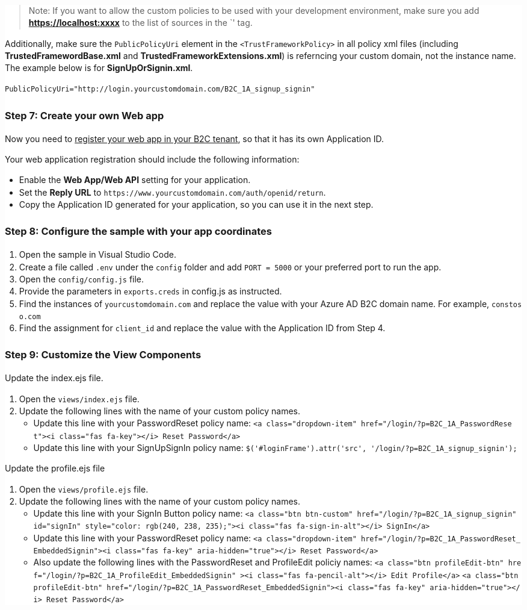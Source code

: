 >Note: If you want to allow the custom policies to be used with your development environment, make sure you add **<https://localhost:xxxx>** to the list of sources in the `<JourneyFraming>' tag.

Additionally, make sure the `PublicPolicyUri` element in the `<TrustFrameworkPolicy>` in all policy xml files (including **TrustedFramewordBase.xml** and **TrustedFrameworkExtensions.xml**) is referncing your custom domain, not the instance name. The example below is for **SignUpOrSignin.xml**.

```xml
PublicPolicyUri="http://login.yourcustomdomain.com/B2C_1A_signup_signin"
```

### Step 7: Create your own Web app

Now you need to [register your web app in your B2C tenant](https://docs.microsoft.com/azure/active-directory-b2c/active-directory-b2c-app-registration#register-a-web-application), so that it has its own Application ID.

Your web application registration should include the following information:

- Enable the **Web App/Web API** setting for your application.
- Set the **Reply URL** to `https://www.yourcustomdomain.com/auth/openid/return`.
- Copy the Application ID generated for your application, so you can use it in the next step.

### Step 8: Configure the sample with your app coordinates

1. Open the sample in Visual Studio Code.
1. Create a file called `.env` under the `config` folder and add `PORT = 5000` or your preferred port to run the app.
1. Open the `config/config.js` file.
1. Provide the parameters in `exports.creds` in config.js as instructed.
1. Find the instances of `yourcustomdomain.com` and replace the value with your Azure AD B2C domain name. For example, `constoso.com`
1. Find the assignment for `client_id` and replace the value with the Application ID from Step 4.


### Step 9: Customize the View Components

Update the index.ejs file.
1. Open the `views/index.ejs` file.
1. Update the following lines with the name of your custom policy names.
    * Update this line with your PasswordReset policy name: `<a class="dropdown-item" href="/login/?p=B2C_1A_PasswordReset"><i class="fas fa-key"></i> Reset Password</a>`
    * Update this line with your SignUpSignIn policy name: `$('#loginFrame').attr('src', '/login/?p=B2C_1A_signup_signin');`

Update the profile.ejs file
1. Open the `views/profile.ejs` file.
1. Update the following lines with the name of your custom policy names.
    * Update this line with your SignIn Button policy name: `<a class="btn btn-custom" href="/login/?p=B2C_1A_signup_signin" id="signIn" style="color: rgb(240, 238, 235);"><i class="fas fa-sign-in-alt"></i> SignIn</a>`
    * Update this line with your PasswordReset policy name: `<a class="dropdown-item" href="/login/?p=B2C_1A_PasswordReset_EmbeddedSignin"><i class="fas fa-key" aria-hidden="true"></i> Reset Password</a>`
    * Also update the following lines with the PasswordReset and ProfileEdit policiy names: `<a class="btn profileEdit-btn" href="/login/?p=B2C_1A_ProfileEdit_EmbeddedSignin" ><i class="fas fa-pencil-alt"></i> Edit Profile</a>`
    `<a class="btn profileEdit-btn" href="/login/?p=B2C_1A_PasswordReset_EmbeddedSignin"><i class="fas fa-key" aria-hidden="true"></i> Reset Password</a>`

